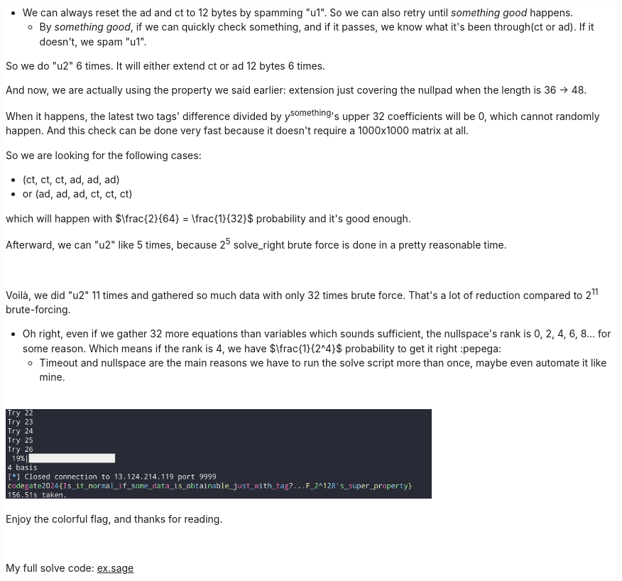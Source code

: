 - We can always reset the ad and ct to 12 bytes by spamming "u1". So we can also retry until *something good* happens.
    - By *something good*, if we can quickly check something, and if it passes, we know what it's been through(ct or ad). If it doesn't, we spam "u1".

So we do "u2" 6 times. It will either extend ct or ad 12 bytes 6 times.

And now, we are actually using the property we said earlier: extension just covering the nullpad when the length is 36 -> 48.

When it happens, the latest two tags' difference divided by $y^{\text{something}}$'s upper 32 coefficients will be 0, which cannot randomly happen. And this check can be done very fast because it doesn't require a 1000x1000 matrix at all.

So we are looking for the following cases:
- (ct, ct, ct, ad, ad, ad)
- or (ad, ad, ad, ct, ct, ct)

which will happen with $\frac{2}{64} = \frac{1}{32}$ probability and it's good enough.

Afterward, we can "u2" like 5 times, because $2^5$ solve_right brute force is done in a pretty reasonable time.

<br>

Voilà, we did "u2" 11 times and gathered so much data with only 32 times brute force. That's a lot of reduction compared to $2^{11}$ brute-forcing.

- Oh right, even if we gather 32 more equations than variables which sounds sufficient, the nullspace's rank is 0, 2, 4, 6, 8... for some reason. Which means if the rank is 4, we have $\frac{1}{2^4}$ probability to get it right :pepega:
    - Timeout and nullspace are the main reasons we have to run the solve script more than once, maybe even automate it like mine.
<br>

<img src="../files/gcm/flag.png" width="600"/>

Enjoy the colorful flag, and thanks for reading.

<br>

My full solve code: [ex.sage](https://github.com/soon-haari/my-ctf-challenges/blob/main/2024-codegate/%5BCrypto%5D-%5BGreatest-Common-Multiple%5D/exploit/ex.sage)
